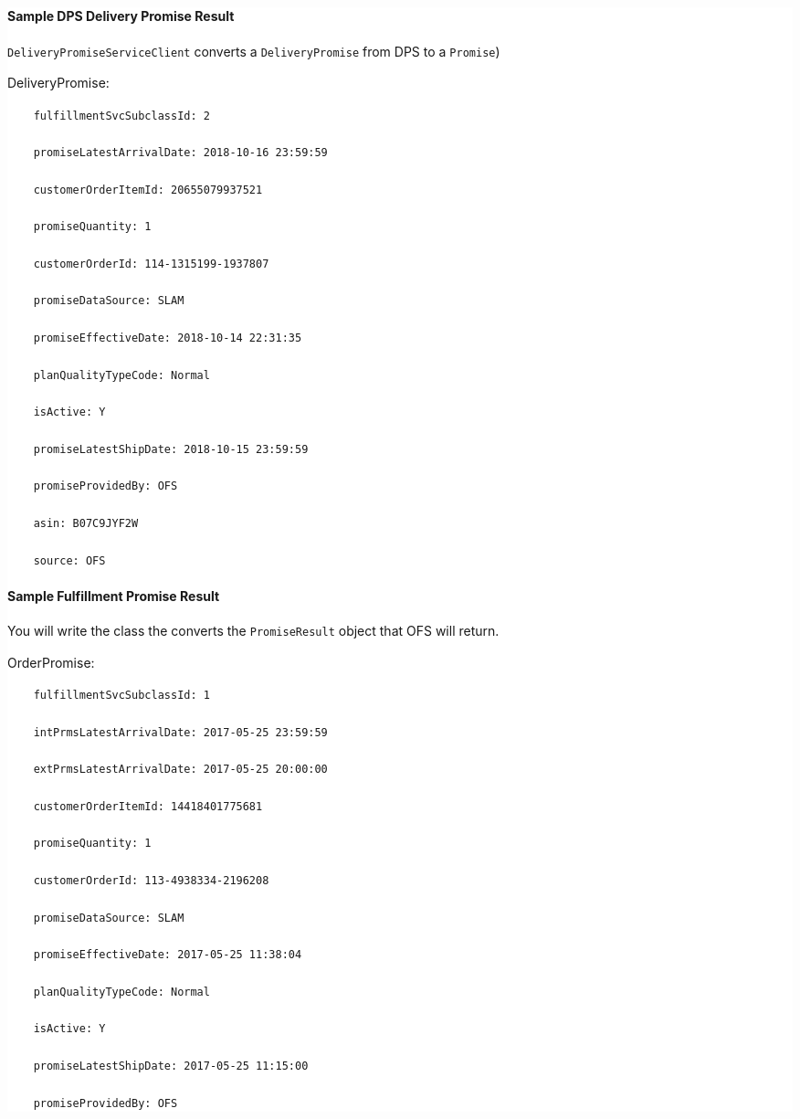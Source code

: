 
#### Sample DPS Delivery Promise Result

`DeliveryPromiseServiceClient` converts a `DeliveryPromise` from DPS to a `Promise`)

DeliveryPromise:
  ```
    fulfillmentSvcSubclassId: 2

    promiseLatestArrivalDate: 2018-10-16 23:59:59

    customerOrderItemId: 20655079937521

    promiseQuantity: 1

    customerOrderId: 114-1315199-1937807

    promiseDataSource: SLAM 

    promiseEffectiveDate: 2018-10-14 22:31:35

    planQualityTypeCode: Normal

    isActive: Y

    promiseLatestShipDate: 2018-10-15 23:59:59

    promiseProvidedBy: OFS

    asin: B07C9JYF2W

    source: OFS

```


#### Sample Fulfillment Promise Result

You will write the class the converts the `PromiseResult` object that OFS will return.

OrderPromise:
  ```
    fulfillmentSvcSubclassId: 1

    intPrmsLatestArrivalDate: 2017-05-25 23:59:59

    extPrmsLatestArrivalDate: 2017-05-25 20:00:00

    customerOrderItemId: 14418401775681

    promiseQuantity: 1

    customerOrderId: 113-4938334-2196208

    promiseDataSource: SLAM

    promiseEffectiveDate: 2017-05-25 11:38:04

    planQualityTypeCode: Normal

    isActive: Y

    promiseLatestShipDate: 2017-05-25 11:15:00

    promiseProvidedBy: OFS

  ```